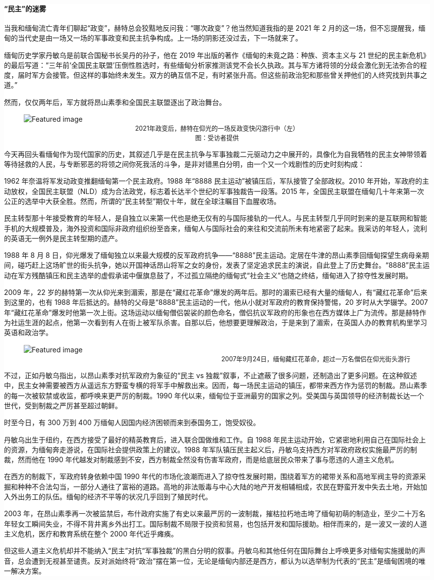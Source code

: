 #### “民主”的迷雾

当我和缅甸流亡青年们聊起“政变”，赫特总会狡黠地反问我：“哪次政变”？他当然知道我指的是 2021 年 2 月的这一场，但不忘提醒我，缅甸的当代史是由一场又一场的军事政变和民主抗争构成。上一场的阴影还没过去，下一场就来了。

缅甸历史学家丹敏乌是前联合国秘书长吴丹的孙子，他在 2019 年出版的著作《缅甸的未竟之路：种族、资本主义与 21 世纪的民主新危机》的最后写道：“三年前‘全国民主联盟’压倒性胜选时，有些缅甸分析家推测该党不会长久执政。其与军方诸将领的分歧会激化到无法弥合的程度，届时军方会接管。但这样的事始终未发生。双方的确互信不足，有时紧张升高。但这些前政治犯和那些曾关押他们的人终究找到共事之道。”

然而，仅仅两年后，军方就将昂山素季和全国民主联盟逐出了政治舞台。

 <figure class="custom-figure">
    <img src="{{ site.baseurl }}/assets/img/uploads/05/05_13.png" alt="Featured image" class="post-cover" />
    <figcaption style="text-align: center; font-size: 0.9em;">
            2021年政变后，赫特在仰光的一场反政变快闪游行中（左）<br>图：受访者提供
</figcaption>

</figure>
今天再回头看缅甸作为现代国家的历史，其叙述几乎是在民主抗争与军事独裁二元驱动力之中展开的，具像化为自我牺牲的民主女神带领着等待拯救的人民，与专断邪恶的将领之间你死我活的斗争，是非对错黑白分明，由一个又一个戏剧性的历史时刻构成：

1962 年奈温将军发动政变推翻缅甸第一个民主政府。1988 年“8888 民主运动”被镇压后，军队接管了全部政权。2010 年开始，军政府的主动放权，全国民主联盟（NLD）成为合法政党，标志着长达半个世纪的军事独裁告一段落。2015 年，全国民主联盟在缅甸几十年来第一次公正的选举中大获全胜。然而，所谓的“民主转型”期仅十年，就在全球注瞩目下血腥收场。

民主转型那十年接受教育的年轻人，是自独立以来第一代也是绝无仅有的与国际接轨的一代人。与民主转型几乎同时到来的是互联网和智能手机的大规模普及，海外投资和国际非政府组织纷至沓来，缅甸人与国际社会的来往和交流前所未有地紧密了起来。我采访的年轻人，流利的英语无一例外是民主转型期的遗产。

1988 年 8 月 8 日，仰光爆发了缅甸独立以来最大规模的反军政府抗争——“8888”民主运动。定居在牛津的昂山素季回缅甸探望生病母亲期间，碰巧赶上这场旷世的街头抗争，她以开国神话昂山将军之女的身份，发表了坚定追求民主的演说，自此登上了历史舞台。“8888”民主运动在军方残酷镇压和民主选举的虚假承诺中偃旗息鼓了，不过孤立隔绝的缅甸式“社会主义”也随之终结，缅甸进入了掠夺性发展时期。

2009 年，22 岁的赫特第一次从仰光来到湄索，那是在“藏红花革命”爆发的两年后。那时的湄索已经有大量的缅甸人，有“藏红花革命”后来到这里的，也有 1988 年后抵达的。赫特的父母是“8888”民主运动的一代，他从小就对军政府的教育保持警惕，20 岁时从大学辍学。2007 年“藏红花革命”爆发时他第一次上街。这场运动以缅甸僧侣袈裟的颜色命名，僧侣抗议军政府的形象也在西方媒体上广为流传。那是赫特作为社运生涯的起点，他第一次看到有人在街上被军队杀害。自那以后，他想要更理解政治，于是来到了湄索，在英国人办的教育机构里学习英语和政治学。

 <figure class="custom-figure">
    <img src="{{ site.baseurl }}/assets/img/uploads/05/05_14.png" alt="Featured image" class="post-cover" />
    <figcaption style="text-align: right; font-size: 0.9em;">
            2007年9月24日，缅甸藏红花革命，超过一万名僧侣在仰光街头游行
</figcaption>
</figure>
不过，正如丹敏乌指出，以昂山素季对抗军政府为象征的“民主 vs 独裁”叙事，不止遮蔽了很多问题，还制造出了更多问题。在这种叙述中，民主女神需要被西方从遥远东方野蛮专横的将军手中解救出来。因而，每一场民主运动的镇压，都带来西方作为惩罚的制裁。昂山素季的每一次被软禁或收监，都呼唤来更严厉的制裁。1990 年代以来，缅甸位于亚洲最穷的国家之列。受美国与英国领导的经济制裁长达一个世代，受到制裁之严厉甚至超过朝鲜。

时至今日，有 300 万到 400 万缅甸人因国内经济困顿而来到泰国务工，饱受奴役。

丹敏乌出生于纽约，在西方接受了最好的精英教育后，进入联合国做维和工作。自 1988 年民主运动开始，它紧密地利用自己在国际社会上的资源，为缅甸奔走游说，在国际社会提供政策上的建议。1988 年军队镇压民主起义后，丹敏乌支持西方对军政府政权实施最严厉的制裁，然而他在 1990 年代越发对制裁感到不安，西方制裁全然没有伤害军政府，而是给底层民众带来了事与愿违的人道主义危机。

在西方的制裁下，军政府转身依赖中国 1990 年代的市场化浪潮而进入了掠夺性发展时期，围绕着军方的裙带关系和高地军阀主导的资源采掘和种种不合法勾当，一部分人通往了富裕的道路。高地的非法贩毒与中心大陆的地产开发相辅相成，农民在野蛮开发中失去土地，开始加入外出务工的队伍。缅甸的经济不平等的状况几乎回到了殖民时代。

2003 年，在昂山素季再一次被监禁后，布什政府实施了有史以来最严厉的一波制裁，摧枯拉朽地击垮了缅甸初萌的制造业，至少二十万名年轻女工瞬间失业，不得不背井离乡外出打工。国际制裁不局限于投资和贸易，也包括开发和国际援助。相伴而来的，是一波又一波的人道主义危机，医疗和教育系统在整个 2000 年代近乎瘫痪。

但这些人道主义危机却并不能纳入“民主”对抗“军事独裁”的黑白分明的叙事。丹敏乌和其他任何在国际舞台上呼唤更多对缅甸实施援助的声音，总会遭到无视甚至谴责。反对派始终将“政治”摆在第一位，无论是缅甸内部还是西方，都认为以选举制为代表的“民主”是缅甸困境的唯一解决方案。

